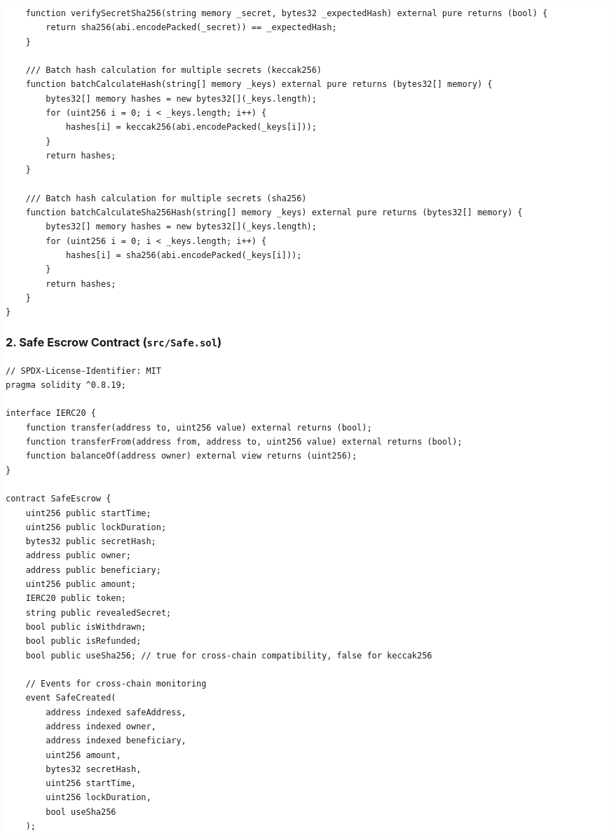 ```solidity
    function verifySecretSha256(string memory _secret, bytes32 _expectedHash) external pure returns (bool) {
        return sha256(abi.encodePacked(_secret)) == _expectedHash;
    }

    /// Batch hash calculation for multiple secrets (keccak256)
    function batchCalculateHash(string[] memory _keys) external pure returns (bytes32[] memory) {
        bytes32[] memory hashes = new bytes32[](_keys.length);
        for (uint256 i = 0; i < _keys.length; i++) {
            hashes[i] = keccak256(abi.encodePacked(_keys[i]));
        }
        return hashes;
    }

    /// Batch hash calculation for multiple secrets (sha256)
    function batchCalculateSha256Hash(string[] memory _keys) external pure returns (bytes32[] memory) {
        bytes32[] memory hashes = new bytes32[](_keys.length);
        for (uint256 i = 0; i < _keys.length; i++) {
            hashes[i] = sha256(abi.encodePacked(_keys[i]));
        }
        return hashes;
    }
}
```

### 2. Safe Escrow Contract (`src/Safe.sol`)

```solidity
// SPDX-License-Identifier: MIT
pragma solidity ^0.8.19;

interface IERC20 {
    function transfer(address to, uint256 value) external returns (bool);
    function transferFrom(address from, address to, uint256 value) external returns (bool);
    function balanceOf(address owner) external view returns (uint256);
}

contract SafeEscrow {
    uint256 public startTime;
    uint256 public lockDuration;
    bytes32 public secretHash;
    address public owner;
    address public beneficiary;
    uint256 public amount;
    IERC20 public token;
    string public revealedSecret;
    bool public isWithdrawn;
    bool public isRefunded;
    bool public useSha256; // true for cross-chain compatibility, false for keccak256

    // Events for cross-chain monitoring
    event SafeCreated(
        address indexed safeAddress,
        address indexed owner,
        address indexed beneficiary,
        uint256 amount,
        bytes32 secretHash,
        uint256 startTime,
        uint256 lockDuration,
        bool useSha256
    );

```